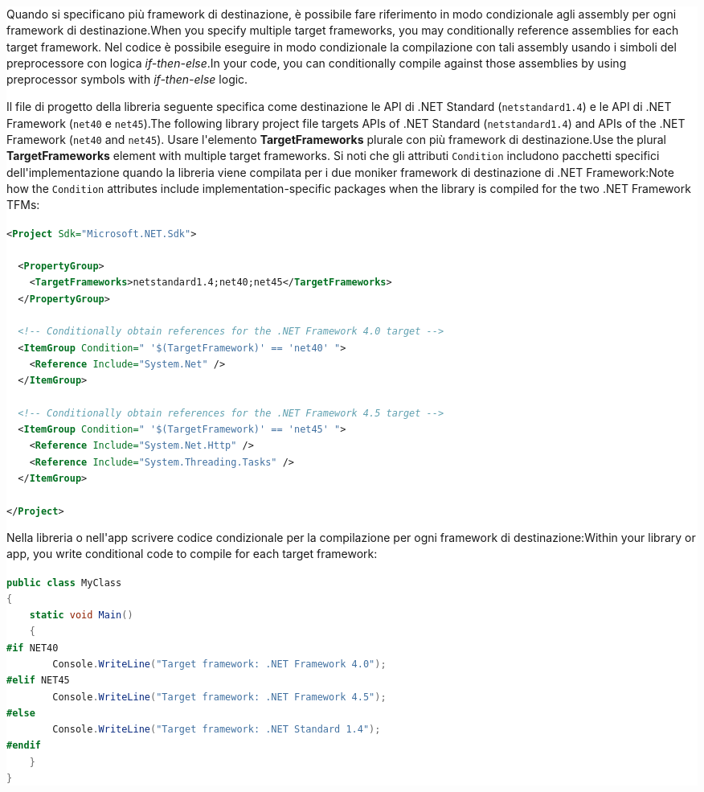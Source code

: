 <span data-ttu-id="25c95-202">Quando si specificano più framework di destinazione, è possibile fare riferimento in modo condizionale agli assembly per ogni framework di destinazione.</span><span class="sxs-lookup"><span data-stu-id="25c95-202">When you specify multiple target frameworks, you may conditionally reference assemblies for each target framework.</span></span> <span data-ttu-id="25c95-203">Nel codice è possibile eseguire in modo condizionale la compilazione con tali assembly usando i simboli del preprocessore con logica *if-then-else*.</span><span class="sxs-lookup"><span data-stu-id="25c95-203">In your code, you can conditionally compile against those assemblies by using preprocessor symbols with *if-then-else* logic.</span></span>

<span data-ttu-id="25c95-204">Il file di progetto della libreria seguente specifica come destinazione le API di .NET Standard (`netstandard1.4`) e le API di .NET Framework (`net40` e `net45`).</span><span class="sxs-lookup"><span data-stu-id="25c95-204">The following library project file targets APIs of .NET Standard (`netstandard1.4`) and APIs of the .NET Framework (`net40` and `net45`).</span></span> <span data-ttu-id="25c95-205">Usare l'elemento **TargetFrameworks** plurale con più framework di destinazione.</span><span class="sxs-lookup"><span data-stu-id="25c95-205">Use the plural **TargetFrameworks** element with multiple target frameworks.</span></span> <span data-ttu-id="25c95-206">Si noti che gli attributi `Condition` includono pacchetti specifici dell'implementazione quando la libreria viene compilata per i due moniker framework di destinazione di .NET Framework:</span><span class="sxs-lookup"><span data-stu-id="25c95-206">Note how the `Condition` attributes include implementation-specific packages when the library is compiled for the two .NET Framework TFMs:</span></span>

```xml
<Project Sdk="Microsoft.NET.Sdk">

  <PropertyGroup>
    <TargetFrameworks>netstandard1.4;net40;net45</TargetFrameworks>
  </PropertyGroup>

  <!-- Conditionally obtain references for the .NET Framework 4.0 target -->
  <ItemGroup Condition=" '$(TargetFramework)' == 'net40' ">
    <Reference Include="System.Net" />
  </ItemGroup>

  <!-- Conditionally obtain references for the .NET Framework 4.5 target -->
  <ItemGroup Condition=" '$(TargetFramework)' == 'net45' ">
    <Reference Include="System.Net.Http" />
    <Reference Include="System.Threading.Tasks" />
  </ItemGroup>

</Project>
```

<span data-ttu-id="25c95-207">Nella libreria o nell'app scrivere codice condizionale per la compilazione per ogni framework di destinazione:</span><span class="sxs-lookup"><span data-stu-id="25c95-207">Within your library or app, you write conditional code to compile for each target framework:</span></span>

```csharp
public class MyClass
{
    static void Main()
    {
#if NET40
        Console.WriteLine("Target framework: .NET Framework 4.0");
#elif NET45  
        Console.WriteLine("Target framework: .NET Framework 4.5");
#else
        Console.WriteLine("Target framework: .NET Standard 1.4");
#endif
    }
}
```
